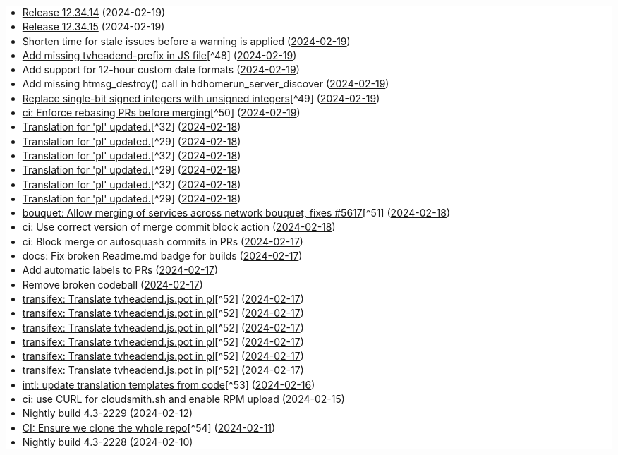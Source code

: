 * [Release 12.34.14](https://cloudsmith.io/~tvheadend/repos/tvheadend/packages/?q=version%3A4.3-2252*) (2024-02-19)
* [Release 12.34.15](https://cloudsmith.io/~tvheadend/repos/tvheadend/packages/?q=version%3A4.3-2251*) (2024-02-19)
* Shorten time for stale issues before a warning is applied ([2024-02-19](https://github.com/tvheadend/tvheadend/commit/595bbaad56dba7c19eed54ced143d1c58c362c81))
* [Add missing tvheadend-prefix in JS file](#user-content-fn-48)[^48] ([2024-02-19](https://github.com/tvheadend/tvheadend/commit/c3a7ce11cec531f8eebaa9f9391e60379533cbe2))
* Add support for 12-hour custom date formats ([2024-02-19](https://github.com/tvheadend/tvheadend/commit/2ca8a19e4c8761af1a6653fed09af658e9cd5b67))
* Add missing htmsg\_destroy() call in hdhomerun\_server\_discover ([2024-02-19](https://github.com/tvheadend/tvheadend/commit/4430ee70f2a2888853d944fe7de619e51880f515))
* [Replace single-bit signed integers with unsigned integers](#user-content-fn-49)[^49] ([2024-02-19](https://github.com/tvheadend/tvheadend/commit/2b0b6a4c4c82adeaed9793f574e39247473c43e1))
* [ci: Enforce rebasing PRs before merging](#user-content-fn-50)[^50] ([2024-02-19](https://github.com/tvheadend/tvheadend/commit/15e1e3f08026e98047bc7d1ff50aeb306f797234))
* [Translation for 'pl' updated.](#user-content-fn-32)[^32] ([2024-02-18](https://github.com/tvheadend/tvheadend/commit/6372bd0d753865ae90bcdfa5abd723be3827497a))
* [Translation for 'pl' updated.](#user-content-fn-29)[^29] ([2024-02-18](https://github.com/tvheadend/tvheadend/commit/bdaf0f32397072b0b8c5fdbed21ee9dba5c50005))
* [Translation for 'pl' updated.](#user-content-fn-32)[^32] ([2024-02-18](https://github.com/tvheadend/tvheadend/commit/2962b4318c29b2aafc5da1fb9ebbddfb1e34aaea))
* [Translation for 'pl' updated.](#user-content-fn-29)[^29] ([2024-02-18](https://github.com/tvheadend/tvheadend/commit/828d43861a991208b4ddbd46c2e0335ddb0dd90c))
* [Translation for 'pl' updated.](#user-content-fn-32)[^32] ([2024-02-18](https://github.com/tvheadend/tvheadend/commit/d98312dac6507746c55216f5a8f23e6bd3ec2d47))
* [Translation for 'pl' updated.](#user-content-fn-29)[^29] ([2024-02-18](https://github.com/tvheadend/tvheadend/commit/e4a495486a43e9a4623574e15b6cbb818ae84514))
* [bouquet: Allow merging of services across network bouquet, fixes #5617](#user-content-fn-51)[^51] ([2024-02-18](https://github.com/tvheadend/tvheadend/commit/b0be01cb034f16a59ee449ac365c953165b0c61b))
* ci: Use correct version of merge commit block action ([2024-02-18](https://github.com/tvheadend/tvheadend/commit/075e6cdf7fe9169a8a862b5d9795c5917a3993a9))
* ci: Block merge or autosquash commits in PRs ([2024-02-17](https://github.com/tvheadend/tvheadend/commit/757eaa92a5ed6d538a08807b1170cb1e5407c354))
* docs: Fix broken Readme.md badge for builds ([2024-02-17](https://github.com/tvheadend/tvheadend/commit/c53b0f5bb013e1d186988d2b1067c0fb58277034))
* Add automatic labels to PRs ([2024-02-17](https://github.com/tvheadend/tvheadend/commit/d85be496a68a8e946c8c21754657f407fa52c04e))
* Remove broken codeball ([2024-02-17](https://github.com/tvheadend/tvheadend/commit/3ca673c8a363d5103d15c72f0573ff47c4c4d222))
* [transifex: Translate tvheadend.js.pot in pl](#user-content-fn-52)[^52] ([2024-02-17](https://github.com/tvheadend/tvheadend/commit/abe4081e4264ea49bc7f3571264fb9f8c6fa3458))
* [transifex: Translate tvheadend.js.pot in pl](#user-content-fn-52)[^52] ([2024-02-17](https://github.com/tvheadend/tvheadend/commit/92ae05a5e1ea7f4724ad77c5c296e0e7e865441e))
* [transifex: Translate tvheadend.js.pot in pl](#user-content-fn-52)[^52] ([2024-02-17](https://github.com/tvheadend/tvheadend/commit/00394f8068fa29a385b991c02570a3b8305a4204))
* [transifex: Translate tvheadend.js.pot in pl](#user-content-fn-52)[^52] ([2024-02-17](https://github.com/tvheadend/tvheadend/commit/d37022cf78aae6ab863cca91ba299d582d846a52))
* [transifex: Translate tvheadend.js.pot in pl](#user-content-fn-52)[^52] ([2024-02-17](https://github.com/tvheadend/tvheadend/commit/7435051aa5ae7ba16a43269dc3788b7d7630b62c))
* [transifex: Translate tvheadend.js.pot in pl](#user-content-fn-52)[^52] ([2024-02-17](https://github.com/tvheadend/tvheadend/commit/6a40d60d8f925f3e14470a5c0cc5a549914d09a1))
* [intl: update translation templates from code](#user-content-fn-53)[^53] ([2024-02-16](https://github.com/tvheadend/tvheadend/commit/ccb8b5e2d0260ad40f7e7fde4dbe655f7704b96e))
* ci: use CURL for cloudsmith.sh and enable RPM upload ([2024-02-15](https://github.com/tvheadend/tvheadend/commit/4c1a1d26e786175352c891836a25e16e893d12cc))
* [Nightly build 4.3-2229](https://cloudsmith.io/~tvheadend/repos/tvheadend/packages/?q=version%3A4.3-2229*) (2024-02-12)
* [CI: Ensure we clone the whole repo](#user-content-fn-54)[^54] ([2024-02-11](https://github.com/tvheadend/tvheadend/commit/6b5defc76d71c184a5a7a5e82f2a9c0eaf3a65f3))
* [Nightly build 4.3-2228](https://cloudsmith.io/~tvheadend/repos/tvheadend/packages/?q=version%3A4.3-2228*) (2024-02-10)